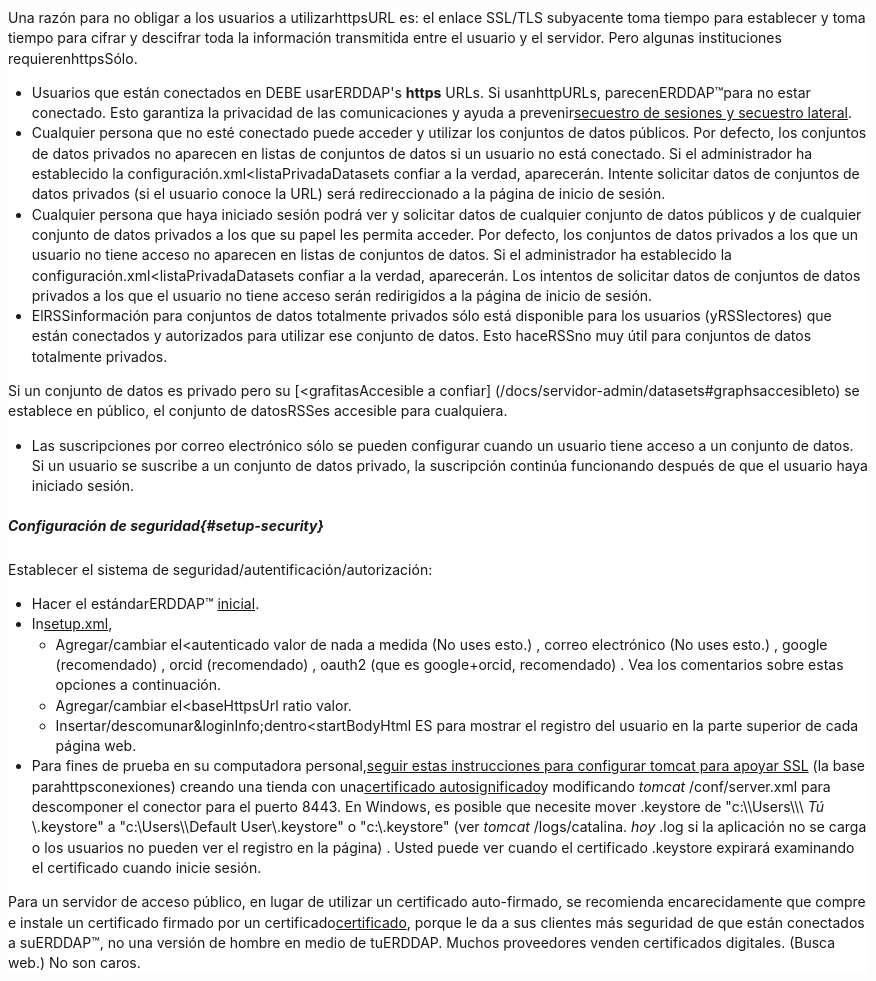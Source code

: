 Una razón para no obligar a los usuarios a utilizarhttpsURL es: el enlace SSL/TLS subyacente toma tiempo para establecer y toma tiempo para cifrar y descifrar toda la información transmitida entre el usuario y el servidor. Pero algunas instituciones requierenhttpsSólo.
    
* Usuarios que están conectados en DEBE usarERDDAP's **https** URLs. Si usanhttpURLs, parecenERDDAP™para no estar conectado. Esto garantiza la privacidad de las comunicaciones y ayuda a prevenir[secuestro de sesiones y secuestro lateral](https://en.wikipedia.org/wiki/Session_hijacking).
* Cualquier persona que no esté conectado puede acceder y utilizar los conjuntos de datos públicos. Por defecto, los conjuntos de datos privados no aparecen en listas de conjuntos de datos si un usuario no está conectado. Si el administrador ha establecido la configuración.xml&lt;listaPrivadaDatasets confiar a la verdad, aparecerán. Intente solicitar datos de conjuntos de datos privados (si el usuario conoce la URL) será redireccionado a la página de inicio de sesión.
* Cualquier persona que haya iniciado sesión podrá ver y solicitar datos de cualquier conjunto de datos públicos y de cualquier conjunto de datos privados a los que su papel les permita acceder. Por defecto, los conjuntos de datos privados a los que un usuario no tiene acceso no aparecen en listas de conjuntos de datos. Si el administrador ha establecido la configuración.xml&lt;listaPrivadaDatasets confiar a la verdad, aparecerán. Los intentos de solicitar datos de conjuntos de datos privados a los que el usuario no tiene acceso serán redirigidos a la página de inicio de sesión.
* ElRSSinformación para conjuntos de datos totalmente privados sólo está disponible para los usuarios (yRSSlectores) que están conectados y autorizados para utilizar ese conjunto de datos. Esto haceRSSno muy útil para conjuntos de datos totalmente privados.
    
Si un conjunto de datos es privado pero su [&lt;grafitasAccesible a confiar] (/docs/servidor-admin/datasets#graphsaccesibleto) se establece en público, el conjunto de datosRSSes accesible para cualquiera.
    
* Las suscripciones por correo electrónico sólo se pueden configurar cuando un usuario tiene acceso a un conjunto de datos. Si un usuario se suscribe a un conjunto de datos privado, la suscripción continúa funcionando después de que el usuario haya iniciado sesión.

##### Configuración de seguridad{#setup-security} 
Establecer el sistema de seguridad/autentificación/autorización:

* Hacer el estándarERDDAP™ [inicial](/docs/server-admin/deploy-install).
* In[setup.xml](/docs/server-admin/deploy-install#setupxml),
    * Agregar/cambiar el&lt;autenticado valor de nada a medida (No uses esto.) , correo electrónico (No uses esto.) , google (recomendado) , orcid (recomendado) , oauth2 (que es google+orcid, recomendado) . Vea los comentarios sobre estas opciones a continuación.
    * Agregar/cambiar el&lt;baseHttpsUrl ratio valor.
    * Insertar/descomunar&loginInfo;dentro&lt;startBodyHtml ES para mostrar el registro del usuario en la parte superior de cada página web.
* Para fines de prueba en su computadora personal,[seguir estas instrucciones para configurar tomcat para apoyar SSL](https://tomcat.apache.org/tomcat-8.0-doc/ssl-howto.html)  (la base parahttpsconexiones) creando una tienda con una[certificado autosignificado](https://en.wikipedia.org/wiki/Self-signed_certificate)y modificando *tomcat* /conf/server.xml para descomponer el conector para el puerto 8443. En Windows, es posible que necesite mover .keystore de "c:\\\Users\\\\\\ *Tú* \\.keystore" a "c:\\Users\\\Default User\\\.keystore" o "c:\\.keystore" (ver *tomcat* /logs/catalina. *hoy* .log si la aplicación no se carga o los usuarios no pueden ver el registro en la página) . Usted puede ver cuando el certificado .keystore expirará examinando el certificado cuando inicie sesión.
    
Para un servidor de acceso público, en lugar de utilizar un certificado auto-firmado, se recomienda encarecidamente que compre e instale un certificado firmado por un certificado[certificado](https://en.wikipedia.org/wiki/Certificate_authority), porque le da a sus clientes más seguridad de que están conectados a suERDDAP™, no una versión de hombre en medio de tuERDDAP. Muchos proveedores venden certificados digitales. (Busca web.) No son caros.
    